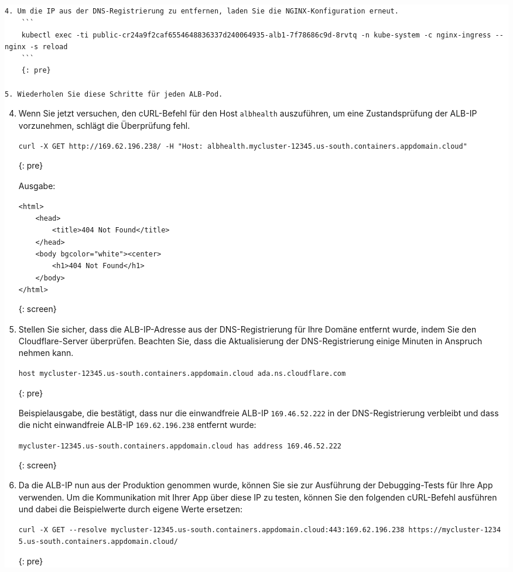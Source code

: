     4. Um die IP aus der DNS-Registrierung zu entfernen, laden Sie die NGINX-Konfiguration erneut.
        ```
        kubectl exec -ti public-cr24a9f2caf6554648836337d240064935-alb1-7f78686c9d-8rvtq -n kube-system -c nginx-ingress -- nginx -s reload
        ```
        {: pre}

    5. Wiederholen Sie diese Schritte für jeden ALB-Pod.

4. Wenn Sie jetzt versuchen, den cURL-Befehl für den Host `albhealth` auszuführen, um eine Zustandsprüfung der ALB-IP vorzunehmen, schlägt die Überprüfung fehl.
    ```
    curl -X GET http://169.62.196.238/ -H "Host: albhealth.mycluster-12345.us-south.containers.appdomain.cloud"
    ```
    {: pre}

    Ausgabe:
    ```
    <html>
        <head>
            <title>404 Not Found</title>
        </head>
        <body bgcolor="white"><center>
            <h1>404 Not Found</h1>
        </body>
    </html>
    ```
    {: screen}

5. Stellen Sie sicher, dass die ALB-IP-Adresse aus der DNS-Registrierung für Ihre Domäne entfernt wurde, indem Sie den Cloudflare-Server überprüfen. Beachten Sie, dass die Aktualisierung der DNS-Registrierung einige Minuten in Anspruch nehmen kann.
    ```
    host mycluster-12345.us-south.containers.appdomain.cloud ada.ns.cloudflare.com
    ```
    {: pre}

    Beispielausgabe, die bestätigt, dass nur die einwandfreie ALB-IP `169.46.52.222` in der DNS-Registrierung verbleibt und dass die nicht einwandfreie ALB-IP `169.62.196.238` entfernt wurde:
    ```
    mycluster-12345.us-south.containers.appdomain.cloud has address 169.46.52.222
    ```
    {: screen}

6. Da die ALB-IP nun aus der Produktion genommen wurde, können Sie sie zur Ausführung der Debugging-Tests für Ihre App verwenden. Um die Kommunikation mit Ihrer App über diese IP zu testen, können Sie den folgenden cURL-Befehl ausführen und dabei die Beispielwerte durch eigene Werte ersetzen:
    ```
    curl -X GET --resolve mycluster-12345.us-south.containers.appdomain.cloud:443:169.62.196.238 https://mycluster-12345.us-south.containers.appdomain.cloud/
    ```
    {: pre}
